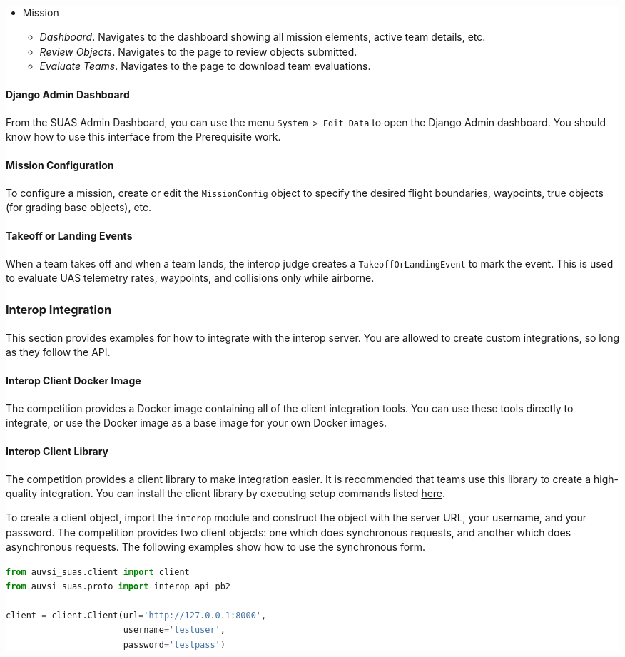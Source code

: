* Mission

   * *Dashboard*. Navigates to the dashboard showing all mission elements,
     active team details, etc.
   * *Review Objects*. Navigates to the page to review objects submitted.
   * *Evaluate Teams*. Navigates to the page to download team evaluations.


#### Django Admin Dashboard

From the SUAS Admin Dashboard, you can use the menu `System > Edit Data` to
open the Django Admin dashboard. You should know how to use this interface from
the Prerequisite work.

#### Mission Configuration

To configure a mission, create or edit the `MissionConfig` object to specify
the desired flight boundaries, waypoints, true objects (for grading base
objects), etc.

#### Takeoff or Landing Events

When a team takes off and when a team lands, the interop judge creates a
`TakeoffOrLandingEvent` to mark the event. This is used to evaluate UAS
telemetry rates, waypoints, and collisions only while airborne.

### Interop Integration

This section provides examples for how to integrate with the interop server.
You are allowed to create custom integrations, so long as they follow the API.

#### Interop Client Docker Image

The competition provides a Docker image containing all of the client
integration tools. You can use these tools directly to integrate, or use the
Docker image as a base image for your own Docker images.

#### Interop Client Library

The competition provides a client library to make integration easier. It is
recommended that teams use this library to create a high-quality integration.
You can install the client library by executing setup commands listed
[here](https://github.com/auvsi-suas/interop/blob/master/client/Dockerfile).

To create a client object, import the `interop` module and construct the object
with the server URL, your username, and your password. The competition provides
two client objects: one which does synchronous requests, and another which does
asynchronous requests. The following examples show how to use the synchronous
form.

```python
from auvsi_suas.client import client
from auvsi_suas.proto import interop_api_pb2

client = client.Client(url='http://127.0.0.1:8000',
                       username='testuser',
                       password='testpass')
```
